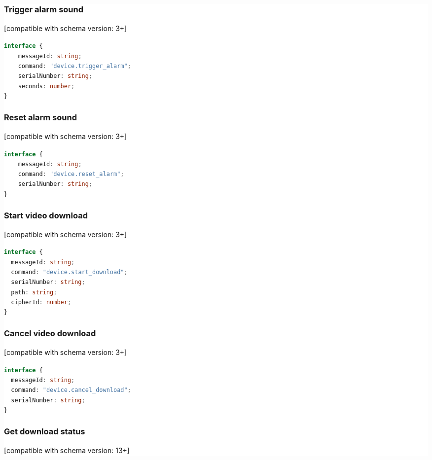 ### Trigger alarm sound

[compatible with schema version: 3+]

```ts
interface {
    messageId: string;
    command: "device.trigger_alarm";
    serialNumber: string;
    seconds: number;
}
```

### Reset alarm sound

[compatible with schema version: 3+]

```ts
interface {
    messageId: string;
    command: "device.reset_alarm";
    serialNumber: string;
}
```

### Start video download

[compatible with schema version: 3+]

```ts
interface {
  messageId: string;
  command: "device.start_download";
  serialNumber: string;
  path: string;
  cipherId: number;
}
```

### Cancel video download

[compatible with schema version: 3+]

```ts
interface {
  messageId: string;
  command: "device.cancel_download";
  serialNumber: string;
}
```

### Get download status

[compatible with schema version: 13+]
